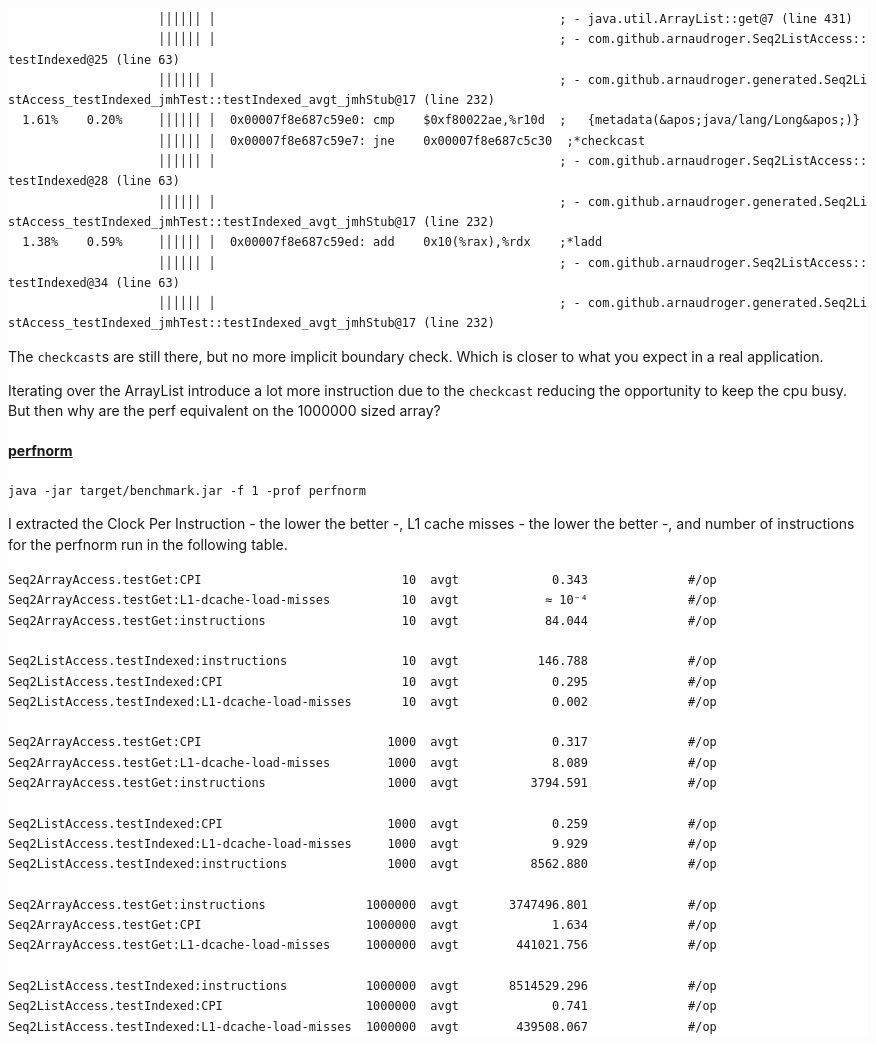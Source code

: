 ```
                     ││││││ │                                                ; - java.util.ArrayList::get@7 (line 431)
                     ││││││ │                                                ; - com.github.arnaudroger.Seq2ListAccess::testIndexed@25 (line 63)
                     ││││││ │                                                ; - com.github.arnaudroger.generated.Seq2ListAccess_testIndexed_jmhTest::testIndexed_avgt_jmhStub@17 (line 232)
  1.61%    0.20%     ││││││ │  0x00007f8e687c59e0: cmp    $0xf80022ae,%r10d  ;   {metadata(&apos;java/lang/Long&apos;)}
                     ││││││ │  0x00007f8e687c59e7: jne    0x00007f8e687c5c30  ;*checkcast
                     ││││││ │                                                ; - com.github.arnaudroger.Seq2ListAccess::testIndexed@28 (line 63)
                     ││││││ │                                                ; - com.github.arnaudroger.generated.Seq2ListAccess_testIndexed_jmhTest::testIndexed_avgt_jmhStub@17 (line 232)
  1.38%    0.59%     ││││││ │  0x00007f8e687c59ed: add    0x10(%rax),%rdx    ;*ladd
                     ││││││ │                                                ; - com.github.arnaudroger.Seq2ListAccess::testIndexed@34 (line 63)
                     ││││││ │                                                ; - com.github.arnaudroger.generated.Seq2ListAccess_testIndexed_jmhTest::testIndexed_avgt_jmhStub@17 (line 232)

```

The `checkcast`s are still there, but no more implicit boundary check.
Which is closer to what you expect in a real application. 

Iterating over the ArrayList introduce a lot more instruction due to the `checkcast` reducing the opportunity to keep the cpu busy.
But then why are the perf equivalent on the 1000000 sized array?

#### [perfnorm](https://github.com/arnaudroger/blog_samples/blob/master/05_arraylistvsarray/Seq2.perfnorm#L735) 

```
java -jar target/benchmark.jar -f 1 -prof perfnorm
```

I extracted the Clock Per Instruction - the lower the better -, L1 cache misses - the lower the better -, and number of instructions for the perfnorm run in the following table.

```
Seq2ArrayAccess.testGet:CPI                            10  avgt             0.343              #/op
Seq2ArrayAccess.testGet:L1-dcache-load-misses          10  avgt            ≈ 10⁻⁴              #/op
Seq2ArrayAccess.testGet:instructions                   10  avgt            84.044              #/op

Seq2ListAccess.testIndexed:instructions                10  avgt           146.788              #/op
Seq2ListAccess.testIndexed:CPI                         10  avgt             0.295              #/op
Seq2ListAccess.testIndexed:L1-dcache-load-misses       10  avgt             0.002              #/op

Seq2ArrayAccess.testGet:CPI                          1000  avgt             0.317              #/op
Seq2ArrayAccess.testGet:L1-dcache-load-misses        1000  avgt             8.089              #/op
Seq2ArrayAccess.testGet:instructions                 1000  avgt          3794.591              #/op

Seq2ListAccess.testIndexed:CPI                       1000  avgt             0.259              #/op
Seq2ListAccess.testIndexed:L1-dcache-load-misses     1000  avgt             9.929              #/op
Seq2ListAccess.testIndexed:instructions              1000  avgt          8562.880              #/op

Seq2ArrayAccess.testGet:instructions              1000000  avgt       3747496.801              #/op
Seq2ArrayAccess.testGet:CPI                       1000000  avgt             1.634              #/op
Seq2ArrayAccess.testGet:L1-dcache-load-misses     1000000  avgt        441021.756              #/op

Seq2ListAccess.testIndexed:instructions           1000000  avgt       8514529.296              #/op
Seq2ListAccess.testIndexed:CPI                    1000000  avgt             0.741              #/op
Seq2ListAccess.testIndexed:L1-dcache-load-misses  1000000  avgt        439508.067              #/op

```
